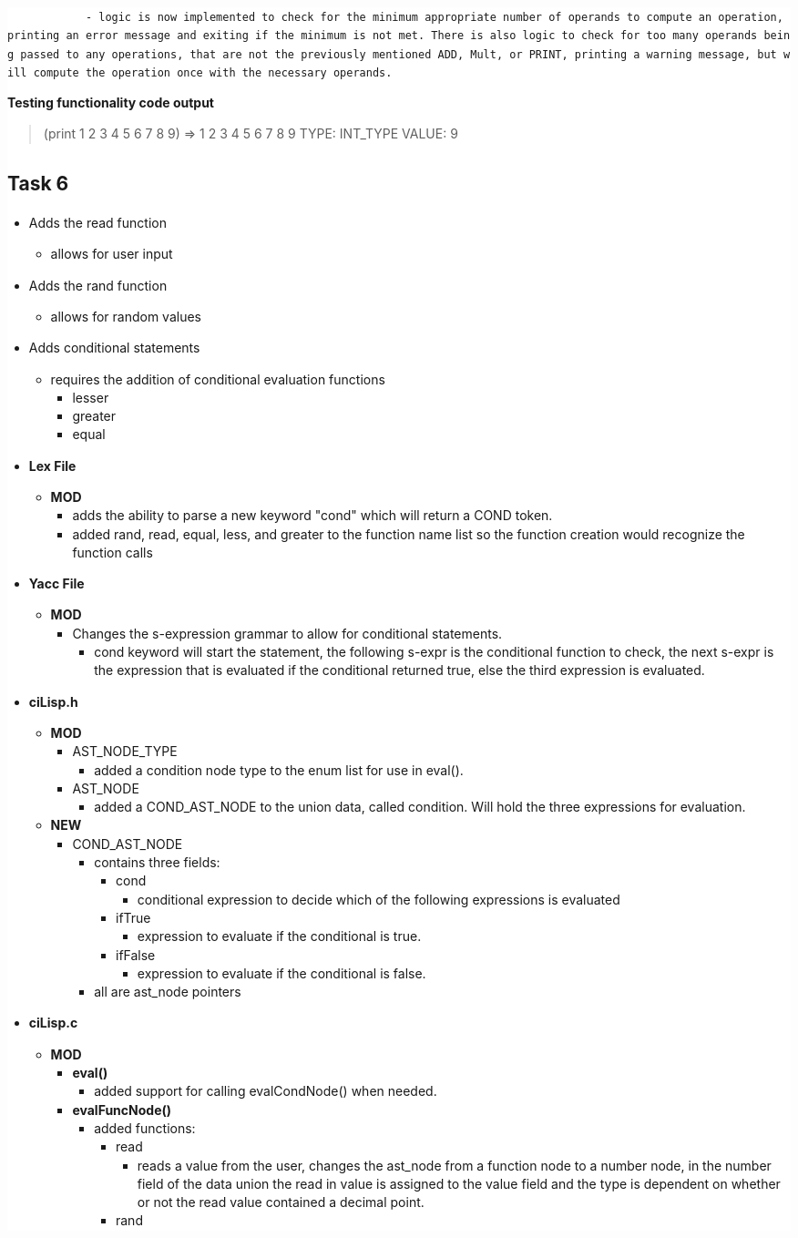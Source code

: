 				- logic is now implemented to check for the minimum appropriate number of operands to compute an operation, printing an error message and exiting if the minimum is not met. There is also logic to check for too many operands being passed to any operations, that are not the previously mentioned ADD, Mult, or PRINT, printing a warning message, but will compute the operation once with the necessary operands.

**Testing functionality code output**
> (print 1 2 3 4 5 6 7 8 9)
=> 1  2  3  4  5  6  7  8  9 
TYPE: INT_TYPE
VALUE: 9
## Task 6
- Adds the read function
	- allows for user input 
- Adds the rand function
	- allows for random values
- Adds conditional statements
	- requires the addition of conditional evaluation functions
		- lesser
		- greater
		- equal
		
- **Lex File**
	- **MOD**
		- adds the ability to parse a new keyword "cond" which will return a COND token.
		- added rand, read, equal, less, and greater to the function name list so the function creation would recognize the function calls

- **Yacc File**
	- **MOD**
		- Changes the s-expression grammar to allow for conditional statements.
			- cond keyword will start the statement, the following s-expr is the conditional function to check, the next s-expr is the expression that is evaluated if the conditional returned true, else the third expression is evaluated.

- **ciLisp.h**
	- **MOD**
		- AST_NODE_TYPE
			- added a condition node type to the enum list for use in eval().
		- AST_NODE
			- added a COND_AST_NODE to the union data, called condition. Will hold the three expressions for evaluation.
	- **NEW**
		- COND_AST_NODE
			- contains three fields:
				- cond
					- conditional expression to decide which of the following expressions is evaluated
				- ifTrue
					- expression to evaluate if the conditional is true.
				- ifFalse
					- expression to evaluate if the conditional is false.
			- all are ast_node pointers
- **ciLisp.c**
	- **MOD**
		- **eval()**
			- added support for calling evalCondNode() when needed.
		- **evalFuncNode()**
			- added functions:
				- read
					- reads a value from the user, changes the ast_node from a function node to a number node, in the number field of the data union the read in value is assigned to the value field and the type is dependent on whether or not the read value contained a decimal point.
				- rand